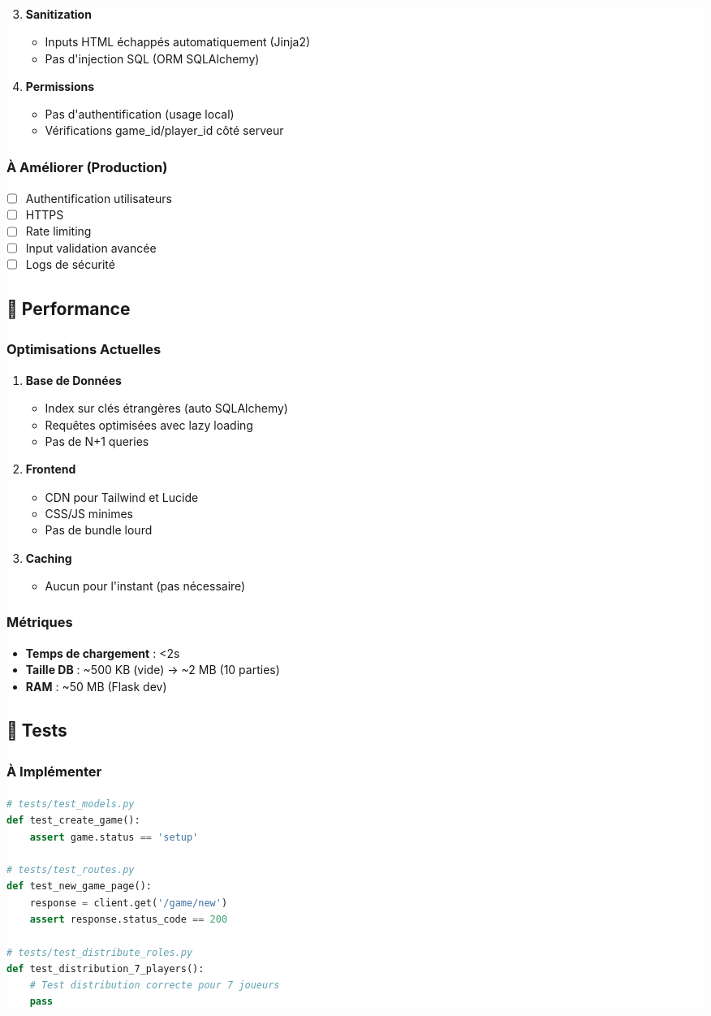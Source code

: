 3. **Sanitization**
   - Inputs HTML échappés automatiquement (Jinja2)
   - Pas d'injection SQL (ORM SQLAlchemy)

4. **Permissions**
   - Pas d'authentification (usage local)
   - Vérifications game_id/player_id côté serveur

### À Améliorer (Production)

- [ ] Authentification utilisateurs
- [ ] HTTPS
- [ ] Rate limiting
- [ ] Input validation avancée
- [ ] Logs de sécurité

## 🚀 Performance

### Optimisations Actuelles

1. **Base de Données**
   - Index sur clés étrangères (auto SQLAlchemy)
   - Requêtes optimisées avec lazy loading
   - Pas de N+1 queries

2. **Frontend**
   - CDN pour Tailwind et Lucide
   - CSS/JS minimes
   - Pas de bundle lourd

3. **Caching**
   - Aucun pour l'instant (pas nécessaire)

### Métriques

- **Temps de chargement** : <2s
- **Taille DB** : ~500 KB (vide) → ~2 MB (10 parties)
- **RAM** : ~50 MB (Flask dev)

## 🧪 Tests

### À Implémenter

```python
# tests/test_models.py
def test_create_game():
    assert game.status == 'setup'

# tests/test_routes.py
def test_new_game_page():
    response = client.get('/game/new')
    assert response.status_code == 200

# tests/test_distribute_roles.py
def test_distribution_7_players():
    # Test distribution correcte pour 7 joueurs
    pass
```
